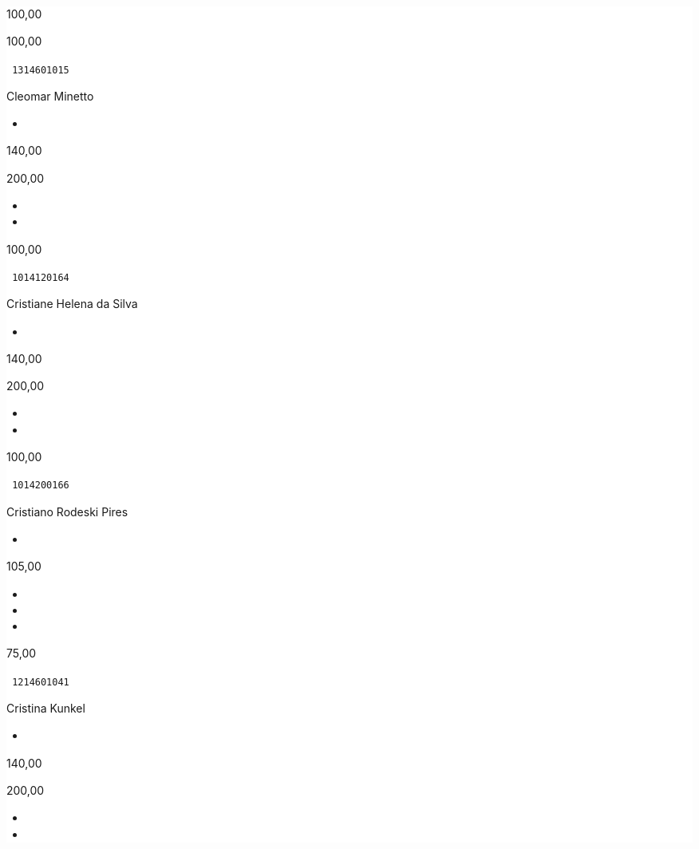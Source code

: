    100,00

   100,00

     1314601015

   Cleomar Minetto

   -

   140,00

   200,00

   -

   -

   100,00

     1014120164

   Cristiane Helena da Silva

   -

   140,00

   200,00

   -

   -

   100,00

     1014200166

   Cristiano Rodeski Pires

   -

   105,00

   -

   -

   -

   75,00

     1214601041

   Cristina Kunkel

   -

   140,00

   200,00

   -

   -
